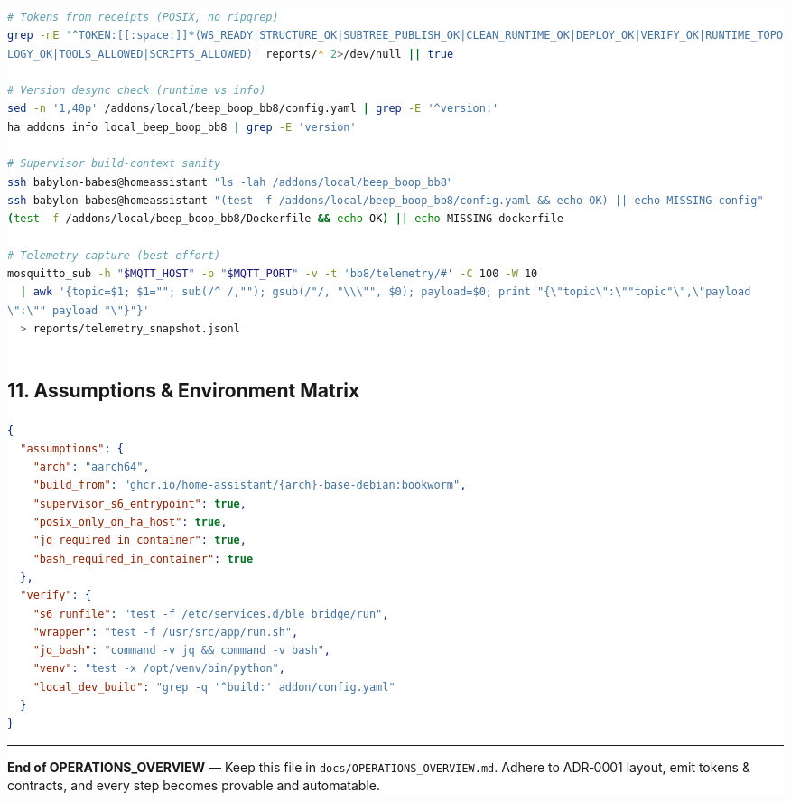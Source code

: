 ```bash
# Tokens from receipts (POSIX, no ripgrep)
grep -nE '^TOKEN:[[:space:]]*(WS_READY|STRUCTURE_OK|SUBTREE_PUBLISH_OK|CLEAN_RUNTIME_OK|DEPLOY_OK|VERIFY_OK|RUNTIME_TOPOLOGY_OK|TOOLS_ALLOWED|SCRIPTS_ALLOWED)' reports/* 2>/dev/null || true

# Version desync check (runtime vs info)
sed -n '1,40p' /addons/local/beep_boop_bb8/config.yaml | grep -E '^version:'
ha addons info local_beep_boop_bb8 | grep -E 'version'

# Supervisor build-context sanity
ssh babylon-babes@homeassistant "ls -lah /addons/local/beep_boop_bb8"
ssh babylon-babes@homeassistant "(test -f /addons/local/beep_boop_bb8/config.yaml && echo OK) || echo MISSING-config"
(test -f /addons/local/beep_boop_bb8/Dockerfile && echo OK) || echo MISSING-dockerfile

# Telemetry capture (best‑effort)
mosquitto_sub -h "$MQTT_HOST" -p "$MQTT_PORT" -v -t 'bb8/telemetry/#' -C 100 -W 10 
  | awk '{topic=$1; $1=""; sub(/^ /,""); gsub(/"/, "\\\"", $0); payload=$0; print "{\"topic\":\""topic"\",\"payload\":\"" payload "\"}"}' 
  > reports/telemetry_snapshot.jsonl
```

---

## 11. Assumptions & Environment Matrix

```json
{
  "assumptions": {
    "arch": "aarch64",
    "build_from": "ghcr.io/home-assistant/{arch}-base-debian:bookworm",
    "supervisor_s6_entrypoint": true,
    "posix_only_on_ha_host": true,
    "jq_required_in_container": true,
    "bash_required_in_container": true
  },
  "verify": {
    "s6_runfile": "test -f /etc/services.d/ble_bridge/run",
    "wrapper": "test -f /usr/src/app/run.sh",
    "jq_bash": "command -v jq && command -v bash",
    "venv": "test -x /opt/venv/bin/python",
    "local_dev_build": "grep -q '^build:' addon/config.yaml"
  }
}
```

---

**End of OPERATIONS_OVERVIEW** — Keep this file in `docs/OPERATIONS_OVERVIEW.md`. Adhere to ADR‑0001 layout, emit tokens & contracts, and every step becomes provable and automatable.
